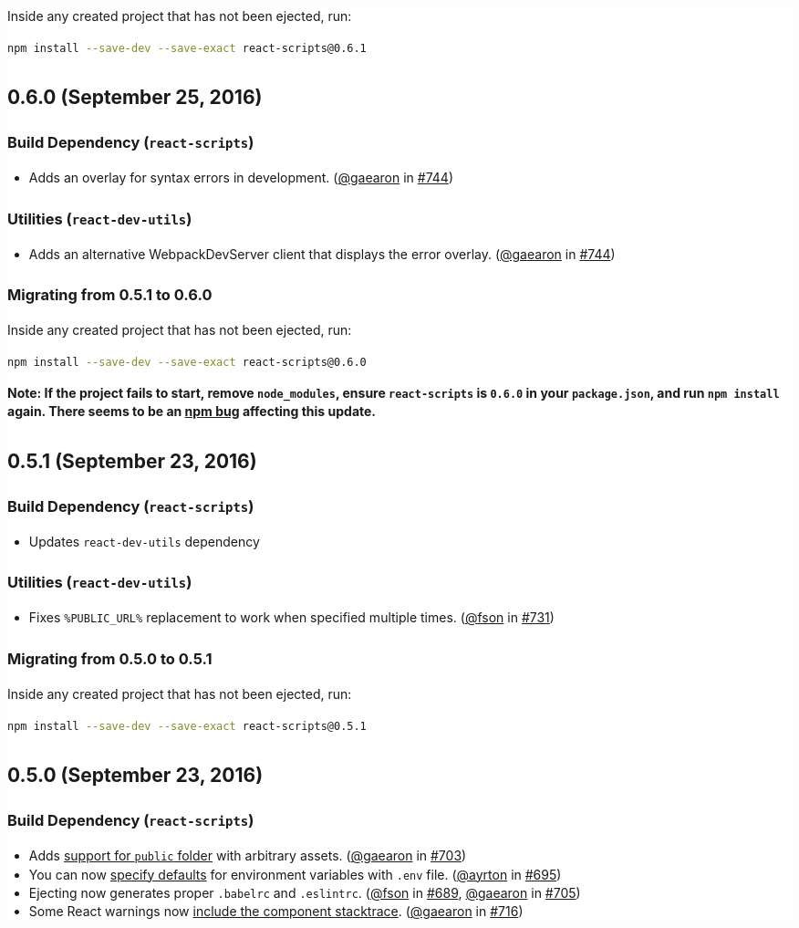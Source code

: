 Inside any created project that has not been ejected, run:

```sh
npm install --save-dev --save-exact react-scripts@0.6.1
```

## 0.6.0 (September 25, 2016)

### Build Dependency (`react-scripts`)

- Adds an overlay for syntax errors in development. ([@gaearon](https://github.com/gaearon) in [#744](https://github.com/waylad/create-ipfs-dapp/pull/744))

### Utilities (`react-dev-utils`)

- Adds an alternative WebpackDevServer client that displays the error overlay. ([@gaearon](https://github.com/gaearon) in [#744](https://github.com/waylad/create-ipfs-dapp/pull/744))

### Migrating from 0.5.1 to 0.6.0

Inside any created project that has not been ejected, run:

```sh
npm install --save-dev --save-exact react-scripts@0.6.0
```

**Note: If the project fails to start, remove `node_modules`, ensure `react-scripts` is `0.6.0` in your `package.json`, and run `npm install` again. There seems to be an [npm bug](https://github.com/npm/npm/issues/14073) affecting this update.**

## 0.5.1 (September 23, 2016)

### Build Dependency (`react-scripts`)

- Updates `react-dev-utils` dependency

### Utilities (`react-dev-utils`)

- Fixes `%PUBLIC_URL%` replacement to work when specified multiple times. ([@fson](https://github.com/fson) in [#731](https://github.com/waylad/create-ipfs-dapp/pull/731))

### Migrating from 0.5.0 to 0.5.1

Inside any created project that has not been ejected, run:

```sh
npm install --save-dev --save-exact react-scripts@0.5.1
```

## 0.5.0 (September 23, 2016)

### Build Dependency (`react-scripts`)

- Adds [support for `public` folder](https://github.com/waylad/create-ipfs-dapp/blob/main/packages/react-scripts/template/README.md#using-the-public-folder) with arbitrary assets. ([@gaearon](https://github.com/gaearon) in [#703](https://github.com/waylad/create-ipfs-dapp/pull/703))
- You can now [specify defaults](https://github.com/waylad/create-ipfs-dapp/blob/main/packages/react-scripts/template/README.md#adding-development-environment-variables-in-env) for environment variables with `.env` file. ([@ayrton](https://github.com/ayrton) in [#695](https://github.com/waylad/create-ipfs-dapp/pull/695))
- Ejecting now generates proper `.babelrc` and `.eslintrc`. ([@fson](https://github.com/fson) in [#689](https://github.com/waylad/create-ipfs-dapp/pull/689), [@gaearon](https://github.com/gaearon) in [#705](https://github.com/waylad/create-ipfs-dapp/pull/705))
- Some React warnings now [include the component stacktrace](https://twitter.com/dan_abramov/status/779308833399332864). ([@gaearon](https://github.com/gaearon) in [#716](https://github.com/waylad/create-ipfs-dapp/pull/716))